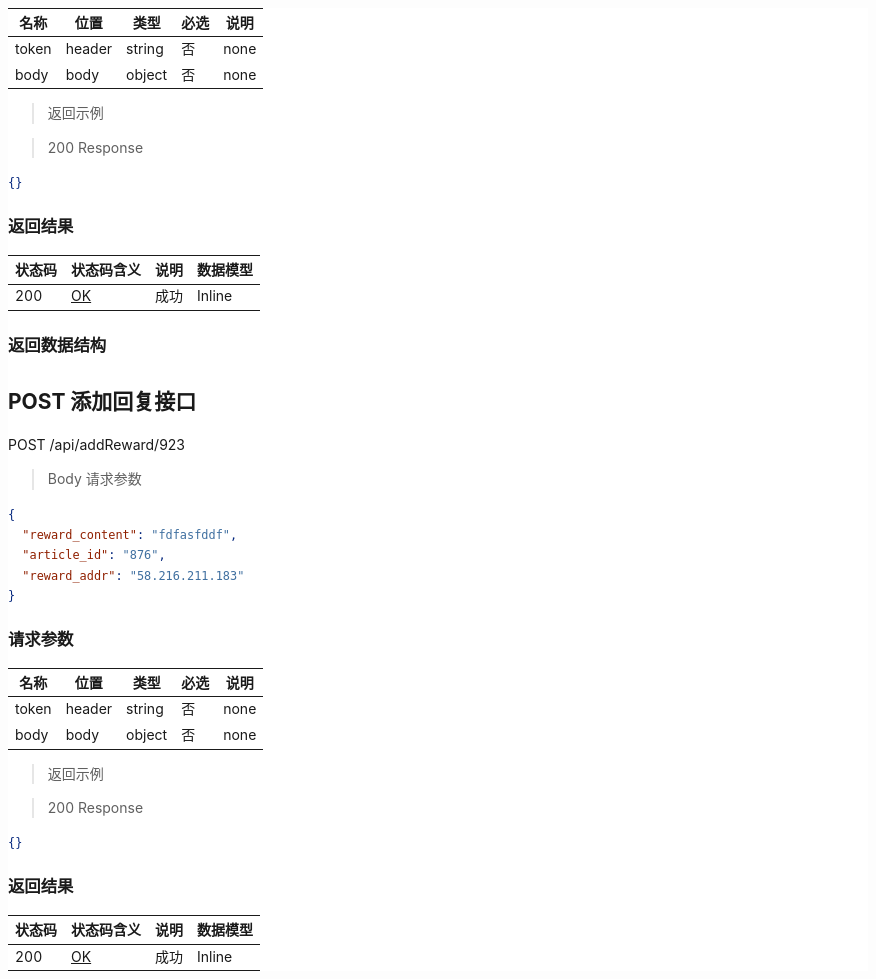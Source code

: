 |名称|位置|类型|必选|说明|
|---|---|---|---|---|
|token|header|string| 否 |none|
|body|body|object| 否 |none|

> 返回示例

> 200 Response

```json
{}
```

### 返回结果

|状态码|状态码含义|说明|数据模型|
|---|---|---|---|
|200|[OK](https://tools.ietf.org/html/rfc7231#section-6.3.1)|成功|Inline|

### 返回数据结构

## POST 添加回复接口

POST /api/addReward/923

> Body 请求参数

```json
{
  "reward_content": "fdfasfddf",
  "article_id": "876",
  "reward_addr": "58.216.211.183"
}
```

### 请求参数

|名称|位置|类型|必选|说明|
|---|---|---|---|---|
|token|header|string| 否 |none|
|body|body|object| 否 |none|

> 返回示例

> 200 Response

```json
{}
```

### 返回结果

|状态码|状态码含义|说明|数据模型|
|---|---|---|---|
|200|[OK](https://tools.ietf.org/html/rfc7231#section-6.3.1)|成功|Inline|

